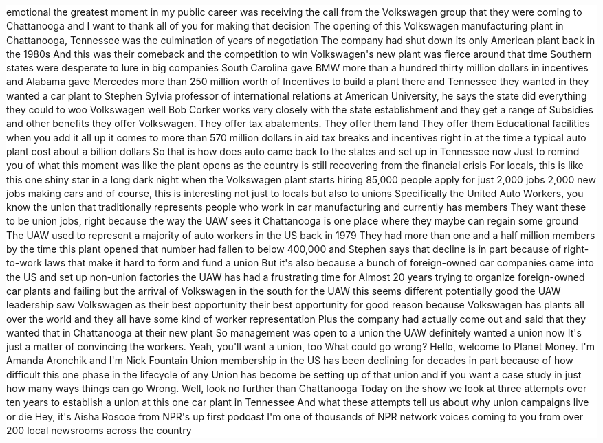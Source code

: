 emotional the greatest moment in my public career was receiving the call from the Volkswagen group that they were coming to
Chattanooga and I want to thank all of you for making that decision
The opening of this Volkswagen manufacturing plant in Chattanooga, Tennessee was the culmination of years of negotiation
The company had shut down its only American plant back in the 1980s
And this was their comeback and the competition to win Volkswagen's new plant was fierce around that time
Southern states were desperate to lure in big companies
South Carolina gave BMW more than a hundred thirty million dollars in incentives and Alabama gave Mercedes more than 250 million worth of
Incentives to build a plant there and Tennessee they wanted in they wanted a car plant to Stephen Sylvia professor of international relations at American
University, he says the state did everything they could to woo
Volkswagen well Bob Corker works very closely with the state establishment and
they get a range of
Subsidies and other benefits they offer Volkswagen. They offer tax abatements. They offer them land
They offer them
Educational facilities when you add it all up it comes to more than
570 million dollars in aid tax breaks and incentives right in at the time a typical auto plant cost about a billion dollars
So that is how does auto came back to the states and set up in Tennessee now
Just to remind you of what this moment was like the plant opens as the country is still recovering from the financial crisis
For locals, this is like this one shiny star in a long dark night when the Volkswagen plant starts hiring
85,000 people apply for just 2,000 jobs
2,000 new jobs making cars and of course, this is interesting not just to locals but also to unions
Specifically the United Auto Workers, you know the union that traditionally represents people who work in car manufacturing and currently has members
They want these to be union jobs, right because the way the UAW sees it
Chattanooga is one place where they maybe can regain some ground
The UAW used to represent a majority of auto workers in the US back in 1979
They had more than one and a half million members by the time this plant opened that number had fallen to below
400,000 and Stephen says that decline is in part because of right-to-work laws that make it hard to form and fund a union
But it's also because a bunch of foreign-owned car companies came into the US and set up non-union factories
the UAW has had a
frustrating time for
Almost 20 years trying to organize
foreign-owned car plants and failing but the arrival of Volkswagen in the south for the UAW this seems different
potentially good the UAW leadership saw
Volkswagen as their best opportunity their best opportunity for good reason because
Volkswagen has plants all over the world and they all have some kind of worker representation
Plus the company had actually come out and said that they wanted that in Chattanooga at their new plant
So management was open to a union the UAW definitely wanted a union now
It's just a matter of convincing the workers. Yeah, you'll want a union, too
What could go wrong?
Hello, welcome to Planet Money. I'm Amanda Aronchik and I'm Nick Fountain
Union membership in the US has been declining for decades in part because of how difficult this one phase in the lifecycle of any
Union has become be setting up of that union and if you want a case study in just how many ways things can go
Wrong. Well, look no further than Chattanooga
Today on the show we look at three attempts over ten years to establish a union at this one car plant in Tennessee
And what these attempts tell us about why union campaigns live or die
Hey, it's Aisha Roscoe from NPR's up first podcast
I'm one of thousands of NPR network voices coming to you from over 200 local newsrooms across the country
